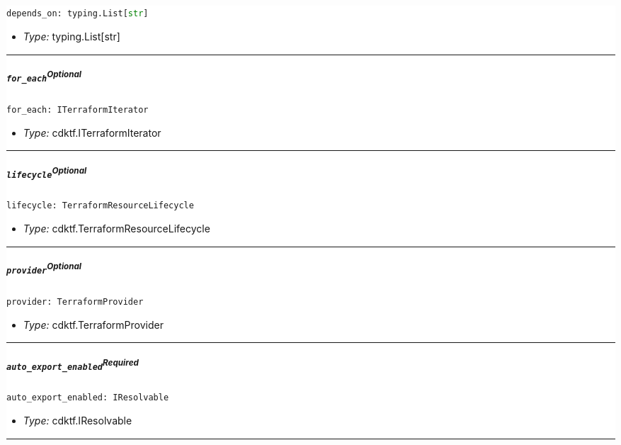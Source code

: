 ```python
depends_on: typing.List[str]
```

- *Type:* typing.List[str]

---

##### `for_each`<sup>Optional</sup> <a name="for_each" id="@cdktf/provider-mongodbatlas.dataMongodbatlasCloudBackupSchedule.DataMongodbatlasCloudBackupSchedule.property.forEach"></a>

```python
for_each: ITerraformIterator
```

- *Type:* cdktf.ITerraformIterator

---

##### `lifecycle`<sup>Optional</sup> <a name="lifecycle" id="@cdktf/provider-mongodbatlas.dataMongodbatlasCloudBackupSchedule.DataMongodbatlasCloudBackupSchedule.property.lifecycle"></a>

```python
lifecycle: TerraformResourceLifecycle
```

- *Type:* cdktf.TerraformResourceLifecycle

---

##### `provider`<sup>Optional</sup> <a name="provider" id="@cdktf/provider-mongodbatlas.dataMongodbatlasCloudBackupSchedule.DataMongodbatlasCloudBackupSchedule.property.provider"></a>

```python
provider: TerraformProvider
```

- *Type:* cdktf.TerraformProvider

---

##### `auto_export_enabled`<sup>Required</sup> <a name="auto_export_enabled" id="@cdktf/provider-mongodbatlas.dataMongodbatlasCloudBackupSchedule.DataMongodbatlasCloudBackupSchedule.property.autoExportEnabled"></a>

```python
auto_export_enabled: IResolvable
```

- *Type:* cdktf.IResolvable

---
